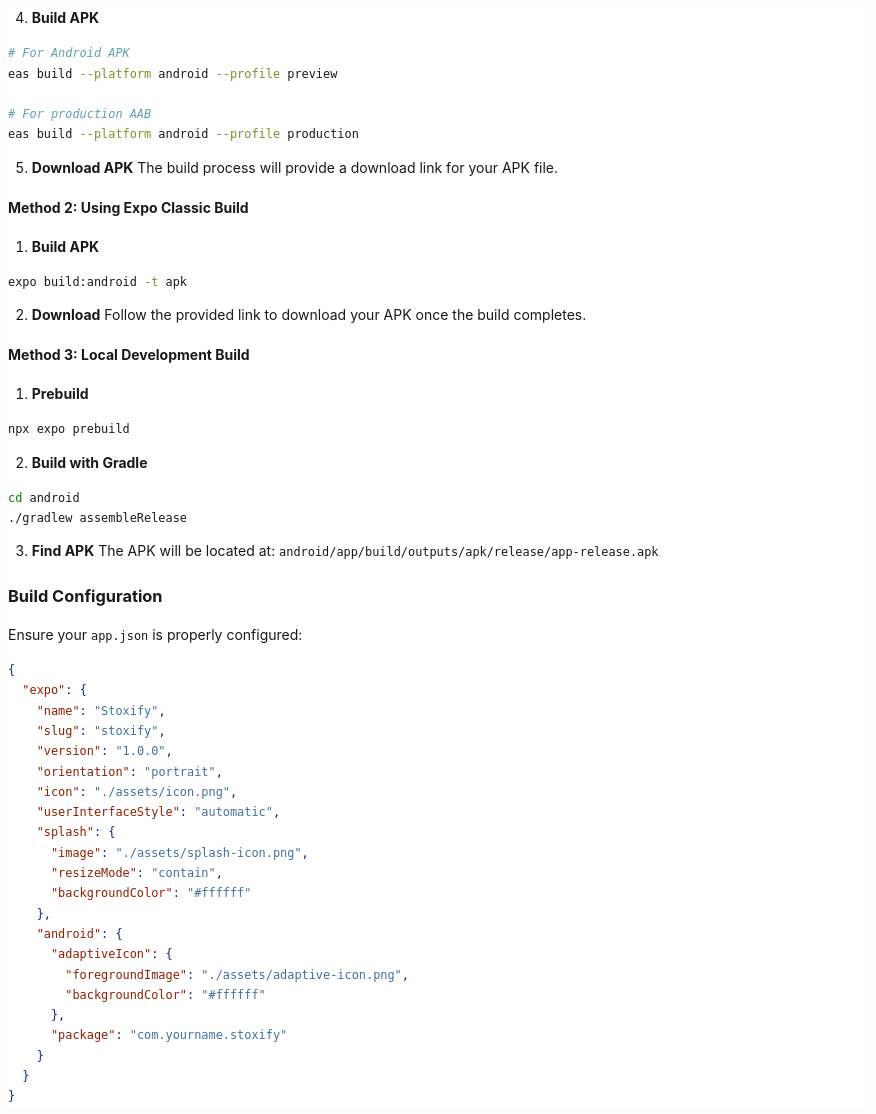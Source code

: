 4. **Build APK**
```bash
# For Android APK
eas build --platform android --profile preview

# For production AAB
eas build --platform android --profile production
```

5. **Download APK**
The build process will provide a download link for your APK file.

#### Method 2: Using Expo Classic Build

1. **Build APK**
```bash
expo build:android -t apk
```

2. **Download**
Follow the provided link to download your APK once the build completes.

#### Method 3: Local Development Build

1. **Prebuild**
```bash
npx expo prebuild
```

2. **Build with Gradle**
```bash
cd android
./gradlew assembleRelease
```

3. **Find APK**
The APK will be located at: `android/app/build/outputs/apk/release/app-release.apk`

### Build Configuration

Ensure your `app.json` is properly configured:

```json
{
  "expo": {
    "name": "Stoxify",
    "slug": "stoxify",
    "version": "1.0.0",
    "orientation": "portrait",
    "icon": "./assets/icon.png",
    "userInterfaceStyle": "automatic",
    "splash": {
      "image": "./assets/splash-icon.png",
      "resizeMode": "contain",
      "backgroundColor": "#ffffff"
    },
    "android": {
      "adaptiveIcon": {
        "foregroundImage": "./assets/adaptive-icon.png",
        "backgroundColor": "#ffffff"
      },
      "package": "com.yourname.stoxify"
    }
  }
}
```
